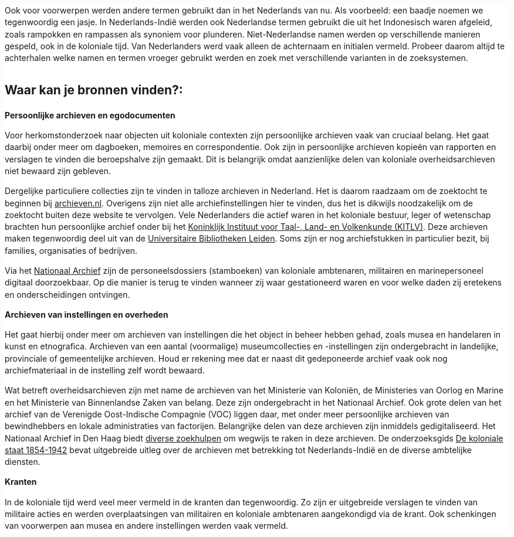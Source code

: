 Ook voor voorwerpen werden andere termen gebruikt dan in het Nederlands van nu. Als voorbeeld: een baadje noemen we tegenwoordig een jasje. In Nederlands-Indië werden ook Nederlandse termen gebruikt die uit het Indonesisch waren afgeleid, zoals rampokken en rampassen als synoniem voor plunderen. Niet-Nederlandse namen werden op verschillende manieren gespeld, ook in de koloniale tijd. Van Nederlanders werd vaak alleen de achternaam en initialen vermeld. Probeer daarom altijd te achterhalen welke namen en termen vroeger gebruikt werden en zoek met verschillende varianten in de zoeksystemen.

## Waar kan je bronnen vinden?:

**Persoonlijke archieven en egodocumenten**

Voor herkomstonderzoek naar objecten uit koloniale contexten zijn persoonlijke archieven vaak van cruciaal belang. Het gaat daarbij onder meer om dagboeken, memoires en correspondentie. Ook zijn in persoonlijke archieven kopieën van rapporten en verslagen te vinden die beroepshalve zijn gemaakt. Dit is belangrijk omdat aanzienlijke delen van koloniale overheidsarchieven niet bewaard zijn gebleven. 

Dergelijke particuliere collecties zijn te vinden in talloze archieven in Nederland. Het is daarom raadzaam om de zoektocht te beginnen bij [archieven.nl](https://www.archieven.nl/). Overigens zijn niet alle archiefinstellingen hier te vinden, dus het is dikwijls noodzakelijk om de zoektocht buiten deze website te vervolgen. Vele Nederlanders die actief waren in het koloniale bestuur, leger of wetenschap brachten hun persoonlijke archief onder bij het [Koninklijk Instituut voor Taal-, Land- en Volkenkunde (KITLV)](https://app.colonialcollections.nl/nl/research-aids/https%3A%2F%2Fn2t%252Enet%2Fark%3A%2F27023%2F62191a1bbed9b315db786f2037417b4f). Deze archieven maken tegenwoordig deel uit van de [Universitaire Bibliotheken Leiden](https://digitalcollections.universiteitleiden.nl). Soms zijn er nog archiefstukken in particulier bezit, bij families, organisaties of bedrijven.

Via het [Nationaal Archief](https://www.nationaalarchief.nl) zijn de personeelsdossiers (stamboeken) van koloniale ambtenaren, militairen en marinepersoneel digitaal doorzoekbaar. Op die manier is terug te vinden wanneer zij waar gestationeerd waren en voor welke daden zij eretekens en onderscheidingen ontvingen.

**Archieven van instellingen en overheden**

Het gaat hierbij onder meer om archieven van instellingen die het object in beheer hebben gehad, zoals musea en handelaren in kunst en etnografica. Archieven van een aantal (voormalige) museumcollecties en -instellingen zijn ondergebracht in landelijke, provinciale of gemeentelijke archieven. Houd er rekening mee dat er naast dit gedeponeerde archief vaak ook nog archiefmateriaal in de instelling zelf wordt bewaard.

Wat betreft overheidsarchieven zijn met name de archieven van het Ministerie van Koloniën, de Ministeries van Oorlog en Marine en het Ministerie van Binnenlandse Zaken van belang. Deze zijn ondergebracht in het Nationaal Archief. Ook grote delen van het archief van de Verenigde Oost-Indische Compagnie (VOC) liggen daar, met onder meer persoonlijke archieven van bewindhebbers en lokale administraties van factorijen. Belangrijke delen van deze archieven zijn inmiddels gedigitaliseerd. Het Nationaal Archief in Den Haag biedt [diverse zoekhulpen](https://www.nationaalarchief.nl/onderzoeken/zoekhulpen) om wegwijs te raken in deze archieven. De onderzoeksgids [De koloniale staat 1854-1942](https://www.nationaalarchief.nl/onderzoeken/archief/2.14.97/invnr/10ED/file/Koloniale%20staat.pdf) bevat uitgebreide uitleg over de archieven met betrekking tot Nederlands-Indië en de diverse ambtelijke diensten.

**Kranten**

In de koloniale tijd werd veel meer vermeld in de kranten dan tegenwoordig. Zo zijn er uitgebreide verslagen te vinden van militaire acties en werden overplaatsingen van militairen en koloniale ambtenaren aangekondigd via de krant. Ook schenkingen van voorwerpen aan musea en andere instellingen werden vaak vermeld. 
